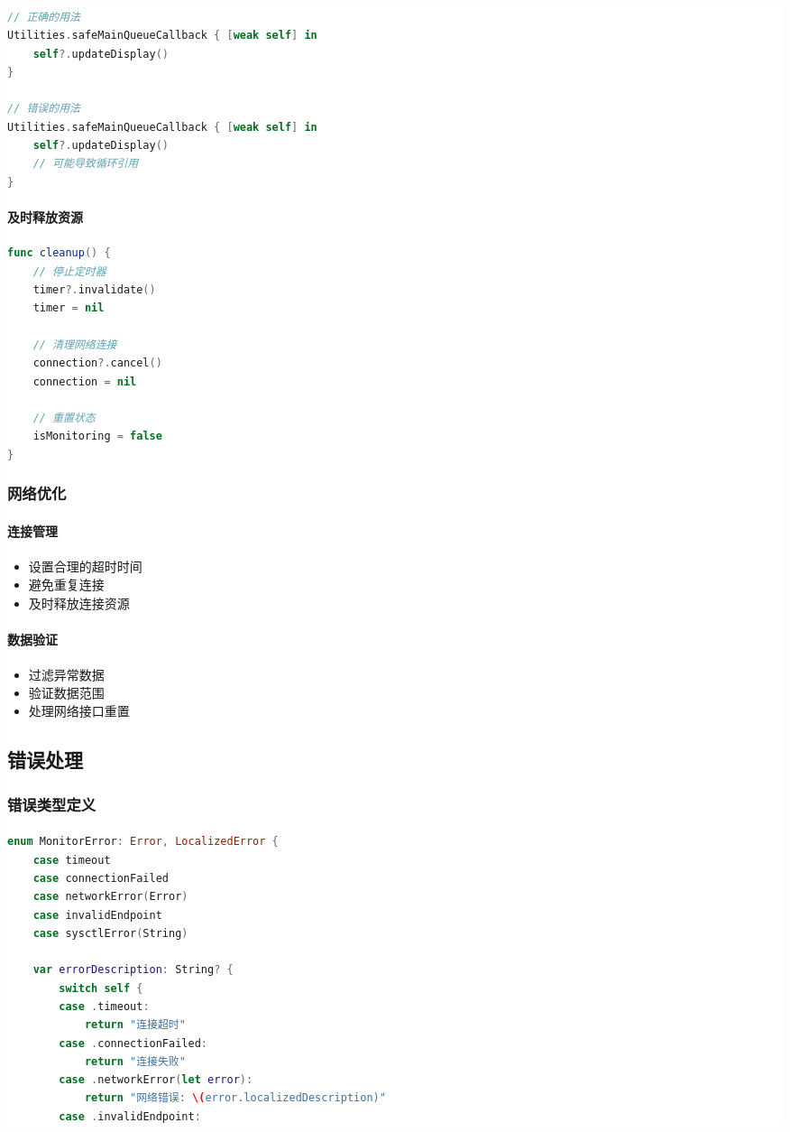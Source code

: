 ```swift
// 正确的用法
Utilities.safeMainQueueCallback { [weak self] in
    self?.updateDisplay()
}

// 错误的用法
Utilities.safeMainQueueCallback { [weak self] in
    self?.updateDisplay()
    // 可能导致循环引用
}
```

#### 及时释放资源

```swift
func cleanup() {
    // 停止定时器
    timer?.invalidate()
    timer = nil
    
    // 清理网络连接
    connection?.cancel()
    connection = nil
    
    // 重置状态
    isMonitoring = false
}
```

### 网络优化

#### 连接管理

- 设置合理的超时时间
- 避免重复连接
- 及时释放连接资源

#### 数据验证

- 过滤异常数据
- 验证数据范围
- 处理网络接口重置

## 错误处理

### 错误类型定义

```swift
enum MonitorError: Error, LocalizedError {
    case timeout
    case connectionFailed
    case networkError(Error)
    case invalidEndpoint
    case sysctlError(String)
    
    var errorDescription: String? {
        switch self {
        case .timeout:
            return "连接超时"
        case .connectionFailed:
            return "连接失败"
        case .networkError(let error):
            return "网络错误: \(error.localizedDescription)"
        case .invalidEndpoint:
```